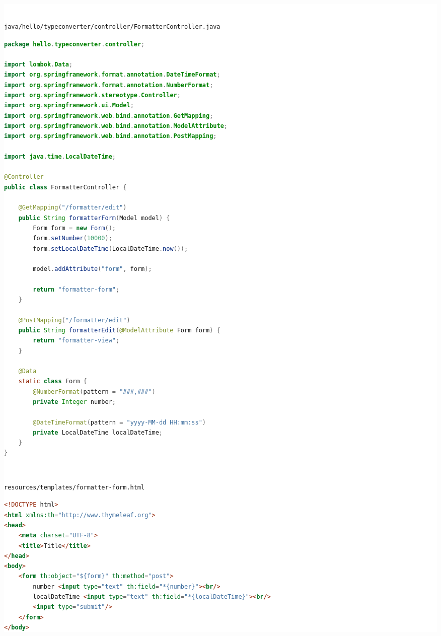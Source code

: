 
<br/>

`java/hello/typeconverter/controller/FormatterController.java`

```java
package hello.typeconverter.controller;

import lombok.Data;
import org.springframework.format.annotation.DateTimeFormat;
import org.springframework.format.annotation.NumberFormat;
import org.springframework.stereotype.Controller;
import org.springframework.ui.Model;
import org.springframework.web.bind.annotation.GetMapping;
import org.springframework.web.bind.annotation.ModelAttribute;
import org.springframework.web.bind.annotation.PostMapping;

import java.time.LocalDateTime;

@Controller
public class FormatterController {

    @GetMapping("/formatter/edit")
    public String formatterForm(Model model) {
        Form form = new Form();
        form.setNumber(10000);
        form.setLocalDateTime(LocalDateTime.now());

        model.addAttribute("form", form);

        return "formatter-form";
    }

    @PostMapping("/formatter/edit")
    public String formatterEdit(@ModelAttribute Form form) {
        return "formatter-view";
    }

    @Data
    static class Form {
        @NumberFormat(pattern = "###,###")
        private Integer number;

        @DateTimeFormat(pattern = "yyyy-MM-dd HH:mm:ss")
        private LocalDateTime localDateTime;
    }
}
```

<br/>

`resources/templates/formatter-form.html`

```html
<!DOCTYPE html>
<html xmlns:th="http://www.thymeleaf.org">
<head>
    <meta charset="UTF-8">
    <title>Title</title>
</head>
<body>
    <form th:object="${form}" th:method="post">
        number <input type="text" th:field="*{number}"><br/>
        localDateTime <input type="text" th:field="*{localDateTime}"><br/>
        <input type="submit"/>
    </form>
</body>
```